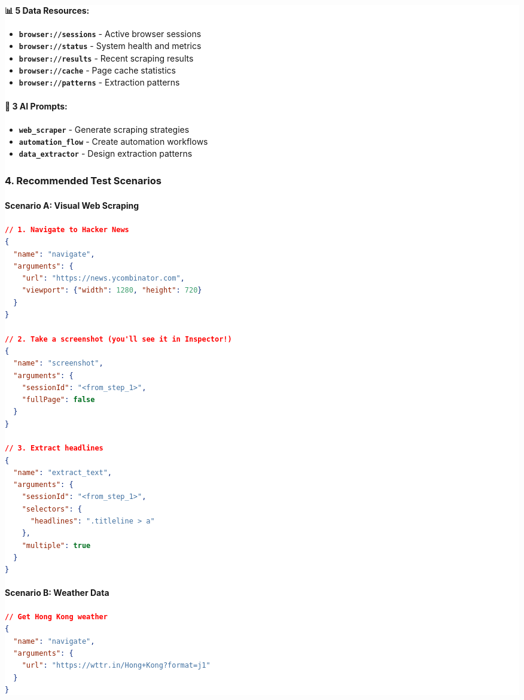 #### 📊 **5 Data Resources:**
- **`browser://sessions`** - Active browser sessions
- **`browser://status`** - System health and metrics
- **`browser://results`** - Recent scraping results
- **`browser://cache`** - Page cache statistics
- **`browser://patterns`** - Extraction patterns

#### 🧠 **3 AI Prompts:**
- **`web_scraper`** - Generate scraping strategies
- **`automation_flow`** - Create automation workflows
- **`data_extractor`** - Design extraction patterns

### 4. Recommended Test Scenarios

#### **Scenario A: Visual Web Scraping**
```json
// 1. Navigate to Hacker News
{
  "name": "navigate",
  "arguments": {
    "url": "https://news.ycombinator.com",
    "viewport": {"width": 1280, "height": 720}
  }
}

// 2. Take a screenshot (you'll see it in Inspector!)
{
  "name": "screenshot", 
  "arguments": {
    "sessionId": "<from_step_1>",
    "fullPage": false
  }
}

// 3. Extract headlines
{
  "name": "extract_text",
  "arguments": {
    "sessionId": "<from_step_1>",
    "selectors": {
      "headlines": ".titleline > a"
    },
    "multiple": true
  }
}
```

#### **Scenario B: Weather Data**
```json
// Get Hong Kong weather
{
  "name": "navigate",
  "arguments": {
    "url": "https://wttr.in/Hong+Kong?format=j1"
  }
}
```

